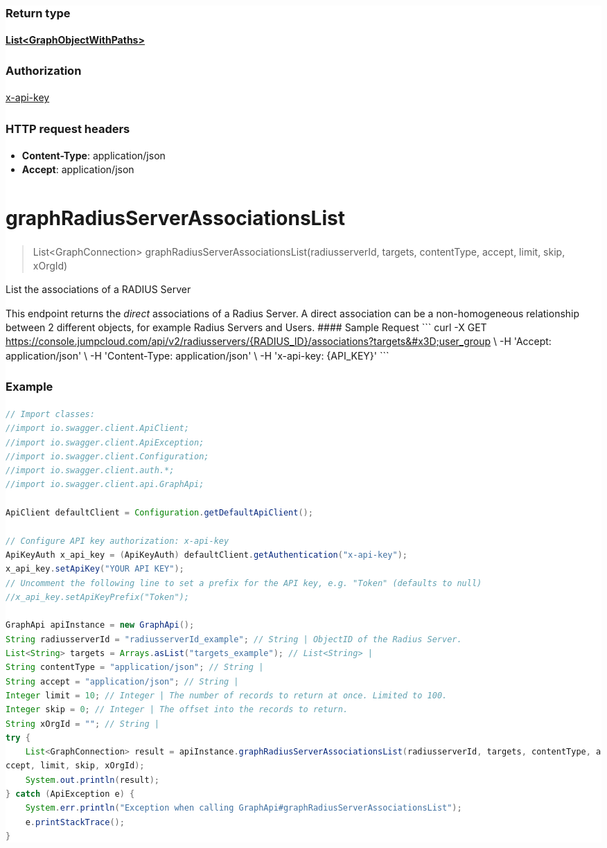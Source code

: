 ### Return type

[**List&lt;GraphObjectWithPaths&gt;**](GraphObjectWithPaths.md)

### Authorization

[x-api-key](../README.md#x-api-key)

### HTTP request headers

 - **Content-Type**: application/json
 - **Accept**: application/json

<a name="graphRadiusServerAssociationsList"></a>
# **graphRadiusServerAssociationsList**
> List&lt;GraphConnection&gt; graphRadiusServerAssociationsList(radiusserverId, targets, contentType, accept, limit, skip, xOrgId)

List the associations of a RADIUS  Server

This endpoint returns the _direct_ associations of a Radius Server.  A direct association can be a non-homogeneous relationship between 2 different objects, for example Radius Servers and Users.  #### Sample Request &#x60;&#x60;&#x60; curl -X GET https://console.jumpcloud.com/api/v2/radiusservers/{RADIUS_ID}/associations?targets&#x3D;user_group \\   -H &#39;Accept: application/json&#39; \\   -H &#39;Content-Type: application/json&#39; \\   -H &#39;x-api-key: {API_KEY}&#39; &#x60;&#x60;&#x60;

### Example
```java
// Import classes:
//import io.swagger.client.ApiClient;
//import io.swagger.client.ApiException;
//import io.swagger.client.Configuration;
//import io.swagger.client.auth.*;
//import io.swagger.client.api.GraphApi;

ApiClient defaultClient = Configuration.getDefaultApiClient();

// Configure API key authorization: x-api-key
ApiKeyAuth x_api_key = (ApiKeyAuth) defaultClient.getAuthentication("x-api-key");
x_api_key.setApiKey("YOUR API KEY");
// Uncomment the following line to set a prefix for the API key, e.g. "Token" (defaults to null)
//x_api_key.setApiKeyPrefix("Token");

GraphApi apiInstance = new GraphApi();
String radiusserverId = "radiusserverId_example"; // String | ObjectID of the Radius Server.
List<String> targets = Arrays.asList("targets_example"); // List<String> | 
String contentType = "application/json"; // String | 
String accept = "application/json"; // String | 
Integer limit = 10; // Integer | The number of records to return at once. Limited to 100.
Integer skip = 0; // Integer | The offset into the records to return.
String xOrgId = ""; // String | 
try {
    List<GraphConnection> result = apiInstance.graphRadiusServerAssociationsList(radiusserverId, targets, contentType, accept, limit, skip, xOrgId);
    System.out.println(result);
} catch (ApiException e) {
    System.err.println("Exception when calling GraphApi#graphRadiusServerAssociationsList");
    e.printStackTrace();
}
```
